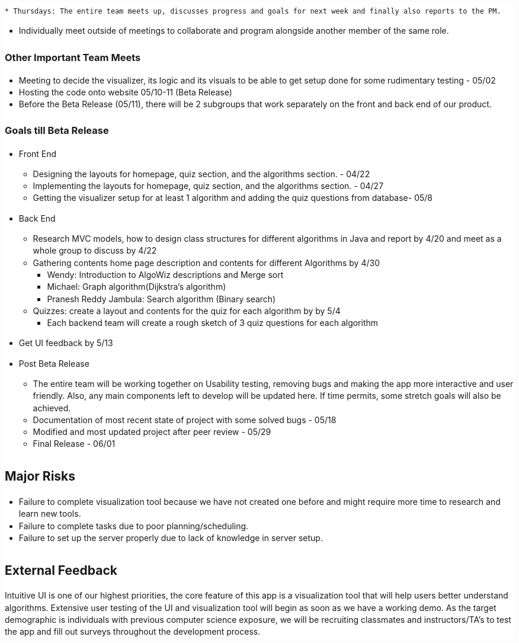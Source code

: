     * Thursdays: The entire team meets up, discusses progress and goals for next week and finally also reports to the PM.
* Individually meet outside of meetings to collaborate and program alongside another member of the same role. 

### Other Important Team Meets
* Meeting to decide the visualizer, its logic and its visuals to be able to get setup done for some rudimentary testing -  05/02 
* Hosting the code onto website 05/10-11 (Beta Release)
* Before the Beta Release (05/11), there will be 2 subgroups that work separately on the front and back end of our product. 

### Goals till Beta Release
* Front End
    * Designing the layouts for homepage, quiz section, and the algorithms section.  - 04/22
    * Implementing the layouts for homepage, quiz section, and the algorithms section.  - 04/27
    * Getting the visualizer setup for at least 1 algorithm and adding the quiz questions from database- 05/8

* Back End
    * Research MVC models, how to design class structures for different algorithms in Java and report by 4/20 and meet as a whole group to discuss by 4/22
    * Gathering contents home page description and contents for different Algorithms by 4/30 
        * Wendy: Introduction to AlgoWiz descriptions and Merge sort
        * Michael: Graph algorithm(Dijkstra’s algorithm)
        * Pranesh Reddy Jambula: Search algorithm (Binary search)
    * Quizzes: create a layout and contents for the quiz for each algorithm by by 5/4 
        * Each backend team will create a rough sketch of 3 quiz questions for each algorithm
	
* Get UI feedback by 5/13
* Post Beta Release
    * The entire team will be working together on Usability testing, removing bugs and making the app more interactive and user friendly. Also, any main components left to develop will be updated here. If time permits, some stretch goals will also be achieved. 
    * Documentation of most recent state of project with some solved bugs - 05/18
    * Modified and most updated project after peer review - 05/29
    * Final Release - 06/01

## Major Risks
* Failure to complete visualization tool because we have not created one before and might require more time to research and learn new tools. 
* Failure to complete tasks due to poor planning/scheduling.
* Failure to set up the server properly due to lack of knowledge in server setup.

## External Feedback
Intuitive UI is one of our highest priorities, the core feature of this app is a visualization tool that will help users better understand algorithms. Extensive user testing of the UI and visualization tool will begin as soon as we have a working demo. As the target demographic is individuals with previous computer science exposure, we will be recruiting classmates and instructors/TA’s to test the app and fill out surveys throughout the development process. 
